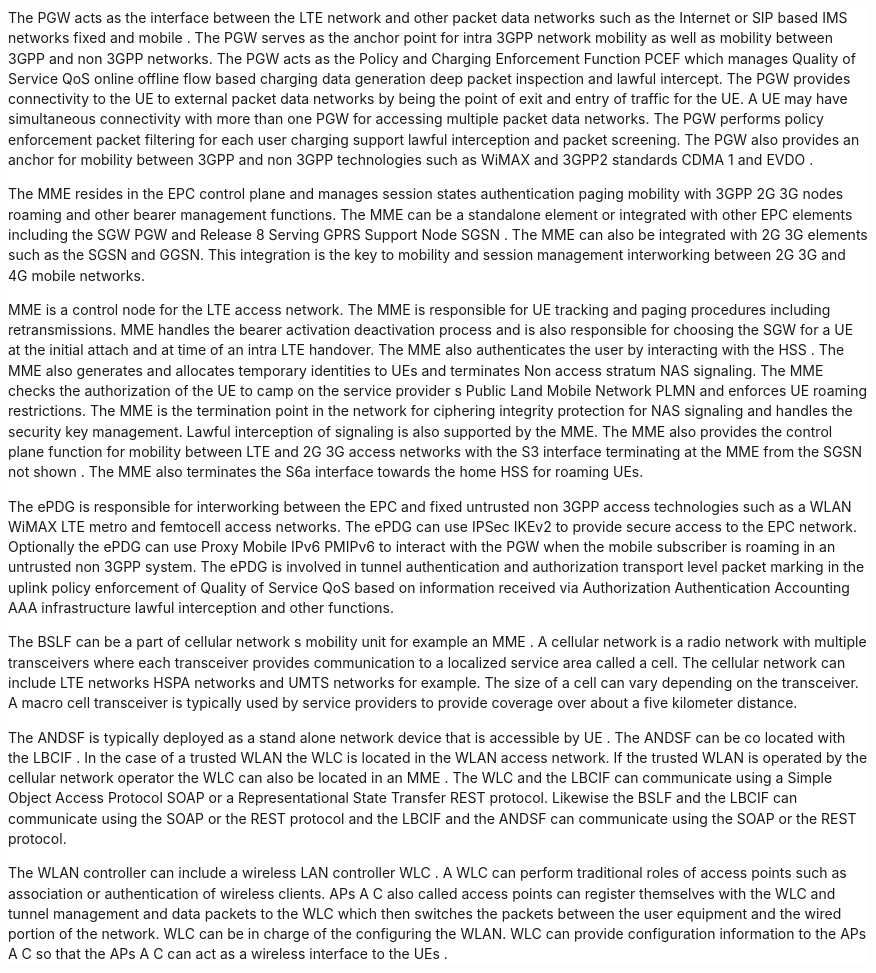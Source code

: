 The PGW acts as the interface between the LTE network and other packet data networks such as the Internet or SIP based IMS networks fixed and mobile . The PGW serves as the anchor point for intra 3GPP network mobility as well as mobility between 3GPP and non 3GPP networks. The PGW acts as the Policy and Charging Enforcement Function PCEF which manages Quality of Service QoS online offline flow based charging data generation deep packet inspection and lawful intercept. The PGW provides connectivity to the UE to external packet data networks by being the point of exit and entry of traffic for the UE. A UE may have simultaneous connectivity with more than one PGW for accessing multiple packet data networks. The PGW performs policy enforcement packet filtering for each user charging support lawful interception and packet screening. The PGW also provides an anchor for mobility between 3GPP and non 3GPP technologies such as WiMAX and 3GPP2 standards CDMA 1 and EVDO .

The MME resides in the EPC control plane and manages session states authentication paging mobility with 3GPP 2G 3G nodes roaming and other bearer management functions. The MME can be a standalone element or integrated with other EPC elements including the SGW PGW and Release 8 Serving GPRS Support Node SGSN . The MME can also be integrated with 2G 3G elements such as the SGSN and GGSN. This integration is the key to mobility and session management interworking between 2G 3G and 4G mobile networks.

MME is a control node for the LTE access network. The MME is responsible for UE tracking and paging procedures including retransmissions. MME handles the bearer activation deactivation process and is also responsible for choosing the SGW for a UE at the initial attach and at time of an intra LTE handover. The MME also authenticates the user by interacting with the HSS . The MME also generates and allocates temporary identities to UEs and terminates Non access stratum NAS signaling. The MME checks the authorization of the UE to camp on the service provider s Public Land Mobile Network PLMN and enforces UE roaming restrictions. The MME is the termination point in the network for ciphering integrity protection for NAS signaling and handles the security key management. Lawful interception of signaling is also supported by the MME. The MME also provides the control plane function for mobility between LTE and 2G 3G access networks with the S3 interface terminating at the MME from the SGSN not shown . The MME also terminates the S6a interface towards the home HSS for roaming UEs.

The ePDG is responsible for interworking between the EPC and fixed untrusted non 3GPP access technologies such as a WLAN WiMAX LTE metro and femtocell access networks. The ePDG can use IPSec IKEv2 to provide secure access to the EPC network. Optionally the ePDG can use Proxy Mobile IPv6 PMIPv6 to interact with the PGW when the mobile subscriber is roaming in an untrusted non 3GPP system. The ePDG is involved in tunnel authentication and authorization transport level packet marking in the uplink policy enforcement of Quality of Service QoS based on information received via Authorization Authentication Accounting AAA infrastructure lawful interception and other functions.

The BSLF can be a part of cellular network s mobility unit for example an MME . A cellular network is a radio network with multiple transceivers where each transceiver provides communication to a localized service area called a cell. The cellular network can include LTE networks HSPA networks and UMTS networks for example. The size of a cell can vary depending on the transceiver. A macro cell transceiver is typically used by service providers to provide coverage over about a five kilometer distance.

The ANDSF is typically deployed as a stand alone network device that is accessible by UE . The ANDSF can be co located with the LBCIF . In the case of a trusted WLAN the WLC is located in the WLAN access network. If the trusted WLAN is operated by the cellular network operator the WLC can also be located in an MME . The WLC and the LBCIF can communicate using a Simple Object Access Protocol SOAP or a Representational State Transfer REST protocol. Likewise the BSLF and the LBCIF can communicate using the SOAP or the REST protocol and the LBCIF and the ANDSF can communicate using the SOAP or the REST protocol.

The WLAN controller can include a wireless LAN controller WLC . A WLC can perform traditional roles of access points such as association or authentication of wireless clients. APs A C also called access points can register themselves with the WLC and tunnel management and data packets to the WLC which then switches the packets between the user equipment and the wired portion of the network. WLC can be in charge of the configuring the WLAN. WLC can provide configuration information to the APs A C so that the APs A C can act as a wireless interface to the UEs .
